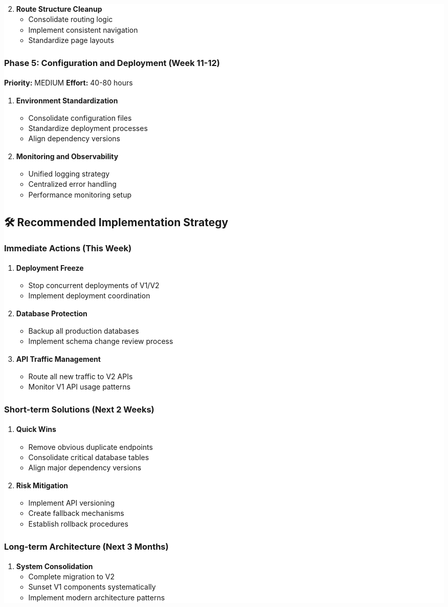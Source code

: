 2. **Route Structure Cleanup**
   - Consolidate routing logic
   - Implement consistent navigation
   - Standardize page layouts

### Phase 5: Configuration and Deployment (Week 11-12)
**Priority:** MEDIUM
**Effort:** 40-80 hours

1. **Environment Standardization**
   - Consolidate configuration files
   - Standardize deployment processes
   - Align dependency versions

2. **Monitoring and Observability**
   - Unified logging strategy
   - Centralized error handling
   - Performance monitoring setup

## 🛠️ Recommended Implementation Strategy

### Immediate Actions (This Week)

1. **Deployment Freeze**
   - Stop concurrent deployments of V1/V2
   - Implement deployment coordination

2. **Database Protection**
   - Backup all production databases
   - Implement schema change review process

3. **API Traffic Management**  
   - Route all new traffic to V2 APIs
   - Monitor V1 API usage patterns

### Short-term Solutions (Next 2 Weeks)

1. **Quick Wins**
   - Remove obvious duplicate endpoints
   - Consolidate critical database tables
   - Align major dependency versions

2. **Risk Mitigation**
   - Implement API versioning
   - Create fallback mechanisms
   - Establish rollback procedures

### Long-term Architecture (Next 3 Months)

1. **System Consolidation**
   - Complete migration to V2
   - Sunset V1 components systematically
   - Implement modern architecture patterns
